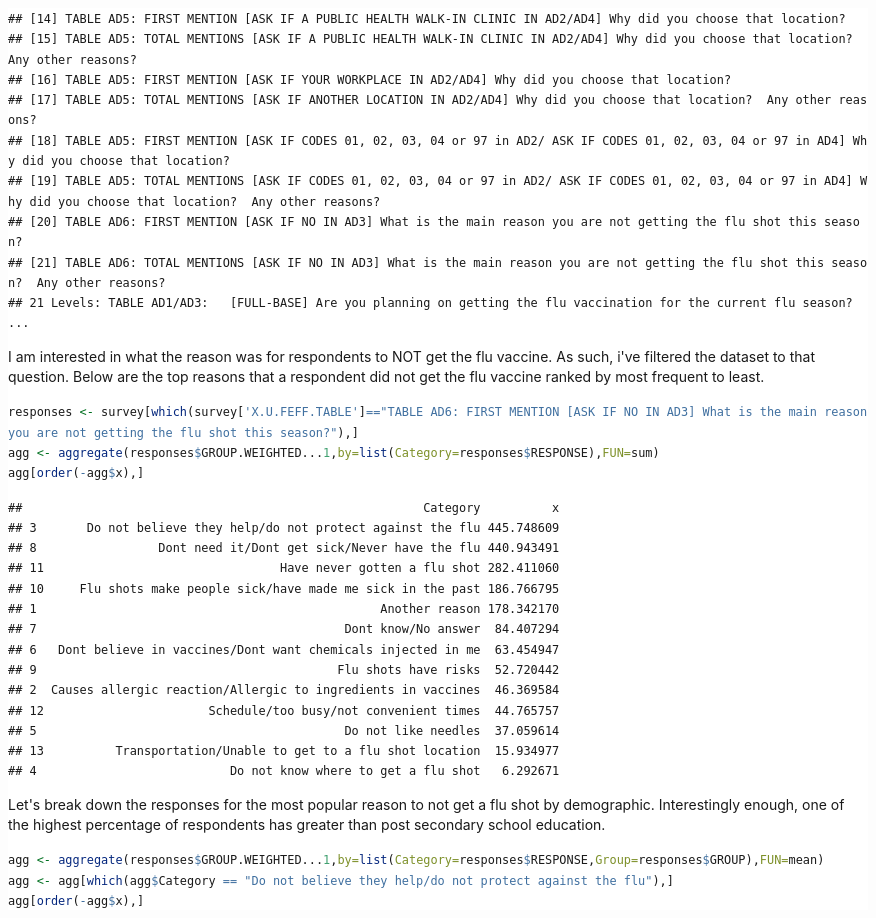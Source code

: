 ```
## [14] TABLE AD5: FIRST MENTION [ASK IF A PUBLIC HEALTH WALK-IN CLINIC IN AD2/AD4] Why did you choose that location?                                                                
## [15] TABLE AD5: TOTAL MENTIONS [ASK IF A PUBLIC HEALTH WALK-IN CLINIC IN AD2/AD4] Why did you choose that location?  Any other reasons?                                           
## [16] TABLE AD5: FIRST MENTION [ASK IF YOUR WORKPLACE IN AD2/AD4] Why did you choose that location?                                                                                
## [17] TABLE AD5: TOTAL MENTIONS [ASK IF ANOTHER LOCATION IN AD2/AD4] Why did you choose that location?  Any other reasons?                                                         
## [18] TABLE AD5: FIRST MENTION [ASK IF CODES 01, 02, 03, 04 or 97 in AD2/ ASK IF CODES 01, 02, 03, 04 or 97 in AD4] Why did you choose that location?                              
## [19] TABLE AD5: TOTAL MENTIONS [ASK IF CODES 01, 02, 03, 04 or 97 in AD2/ ASK IF CODES 01, 02, 03, 04 or 97 in AD4] Why did you choose that location?  Any other reasons?         
## [20] TABLE AD6: FIRST MENTION [ASK IF NO IN AD3] What is the main reason you are not getting the flu shot this season?                                                            
## [21] TABLE AD6: TOTAL MENTIONS [ASK IF NO IN AD3] What is the main reason you are not getting the flu shot this season?  Any other reasons?                                       
## 21 Levels: TABLE AD1/AD3:   [FULL-BASE] Are you planning on getting the flu vaccination for the current flu season? ...
```

I am interested in what the reason was for respondents to NOT get the flu vaccine. As such, i've filtered the dataset to that question. Below are the top reasons that a respondent did not get the flu vaccine ranked by most frequent to least.

```r
responses <- survey[which(survey['X.U.FEFF.TABLE']=="TABLE AD6: FIRST MENTION [ASK IF NO IN AD3] What is the main reason you are not getting the flu shot this season?"),]
agg <- aggregate(responses$GROUP.WEIGHTED...1,by=list(Category=responses$RESPONSE),FUN=sum)
agg[order(-agg$x),]
```

```
##                                                        Category          x
## 3       Do not believe they help/do not protect against the flu 445.748609
## 8                 Dont need it/Dont get sick/Never have the flu 440.943491
## 11                                 Have never gotten a flu shot 282.411060
## 10     Flu shots make people sick/have made me sick in the past 186.766795
## 1                                                Another reason 178.342170
## 7                                           Dont know/No answer  84.407294
## 6   Dont believe in vaccines/Dont want chemicals injected in me  63.454947
## 9                                          Flu shots have risks  52.720442
## 2  Causes allergic reaction/Allergic to ingredients in vaccines  46.369584
## 12                       Schedule/too busy/not convenient times  44.765757
## 5                                           Do not like needles  37.059614
## 13          Transportation/Unable to get to a flu shot location  15.934977
## 4                           Do not know where to get a flu shot   6.292671
```

Let's break down the responses for the most popular reason to not get a flu shot by demographic. Interestingly enough, one of the highest percentage of respondents has greater than post secondary school education.

```r
agg <- aggregate(responses$GROUP.WEIGHTED...1,by=list(Category=responses$RESPONSE,Group=responses$GROUP),FUN=mean)
agg <- agg[which(agg$Category == "Do not believe they help/do not protect against the flu"),]
agg[order(-agg$x),]
```

